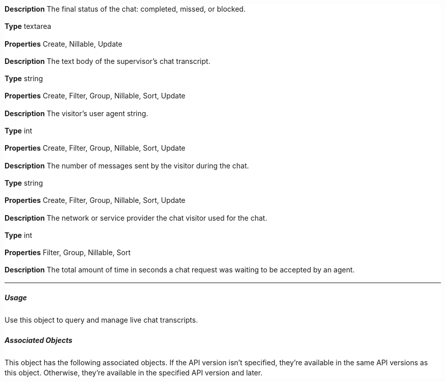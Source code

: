 **Description**
The final status of the chat: completed, missed, or blocked.

**Type**
textarea

**Properties**
Create, Nillable, Update

**Description**
The text body of the supervisor’s chat transcript.

**Type**
string

**Properties**
Create, Filter, Group, Nillable, Sort, Update

**Description**
The visitor’s user agent string.

**Type**
int

**Properties**
Create, Filter, Group, Nillable, Sort, Update

**Description**
The number of messages sent by the visitor during the chat.

**Type**
string

**Properties**
Create, Filter, Group, Nillable, Sort, Update

**Description**
The network or service provider the chat visitor used for the chat.

**Type**
int

**Properties**
Filter, Group, Nillable, Sort

**Description**
The total amount of time in seconds a chat request was waiting to be accepted
by an agent.


-----

##### Usage

Use this object to query and manage live chat transcripts.

##### Associated Objects

This object has the following associated objects. If the API version isn’t specified, they’re available in the same API versions as this object.
Otherwise, they’re available in the specified API version and later.
